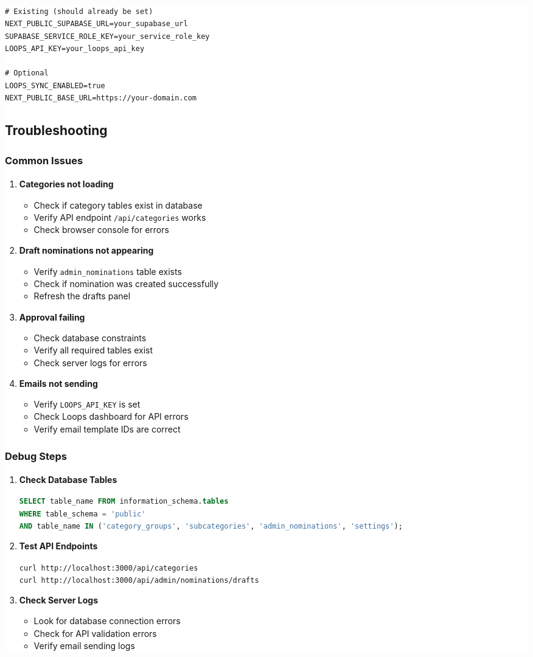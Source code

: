 ```env
# Existing (should already be set)
NEXT_PUBLIC_SUPABASE_URL=your_supabase_url
SUPABASE_SERVICE_ROLE_KEY=your_service_role_key
LOOPS_API_KEY=your_loops_api_key

# Optional
LOOPS_SYNC_ENABLED=true
NEXT_PUBLIC_BASE_URL=https://your-domain.com
```

## Troubleshooting

### Common Issues

1. **Categories not loading**
   - Check if category tables exist in database
   - Verify API endpoint `/api/categories` works
   - Check browser console for errors

2. **Draft nominations not appearing**
   - Verify `admin_nominations` table exists
   - Check if nomination was created successfully
   - Refresh the drafts panel

3. **Approval failing**
   - Check database constraints
   - Verify all required tables exist
   - Check server logs for errors

4. **Emails not sending**
   - Verify `LOOPS_API_KEY` is set
   - Check Loops dashboard for API errors
   - Verify email template IDs are correct

### Debug Steps

1. **Check Database Tables**
   ```sql
   SELECT table_name FROM information_schema.tables 
   WHERE table_schema = 'public' 
   AND table_name IN ('category_groups', 'subcategories', 'admin_nominations', 'settings');
   ```

2. **Test API Endpoints**
   ```bash
   curl http://localhost:3000/api/categories
   curl http://localhost:3000/api/admin/nominations/drafts
   ```

3. **Check Server Logs**
   - Look for database connection errors
   - Check for API validation errors
   - Verify email sending logs
